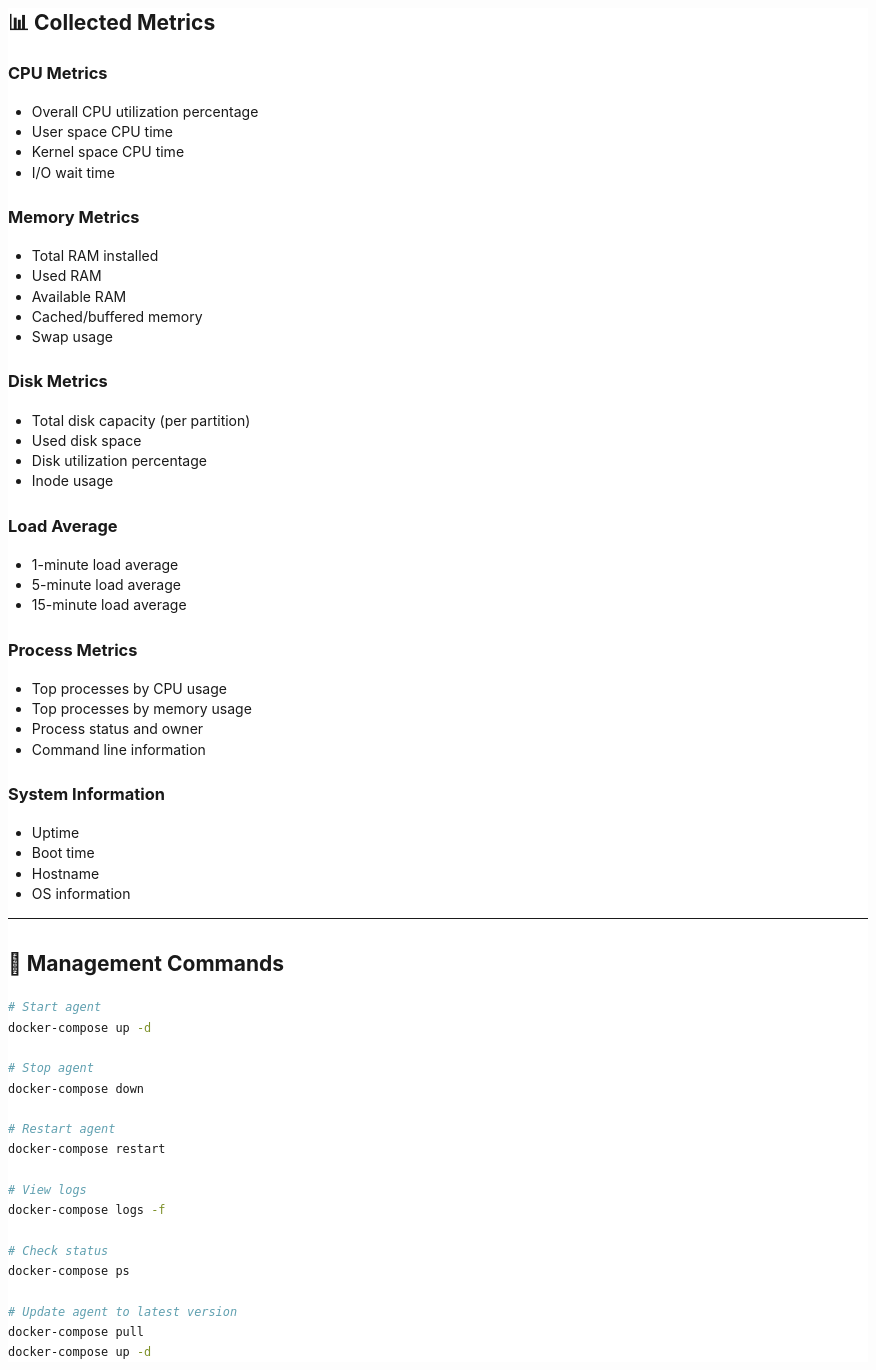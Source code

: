 
## 📊 Collected Metrics

### CPU Metrics
- Overall CPU utilization percentage
- User space CPU time
- Kernel space CPU time
- I/O wait time

### Memory Metrics
- Total RAM installed
- Used RAM
- Available RAM
- Cached/buffered memory
- Swap usage

### Disk Metrics
- Total disk capacity (per partition)
- Used disk space
- Disk utilization percentage
- Inode usage

### Load Average
- 1-minute load average
- 5-minute load average
- 15-minute load average

### Process Metrics
- Top processes by CPU usage
- Top processes by memory usage
- Process status and owner
- Command line information

### System Information
- Uptime
- Boot time
- Hostname
- OS information

---

## 🔧 Management Commands

```bash
# Start agent
docker-compose up -d

# Stop agent
docker-compose down

# Restart agent
docker-compose restart

# View logs
docker-compose logs -f

# Check status
docker-compose ps

# Update agent to latest version
docker-compose pull
docker-compose up -d
```